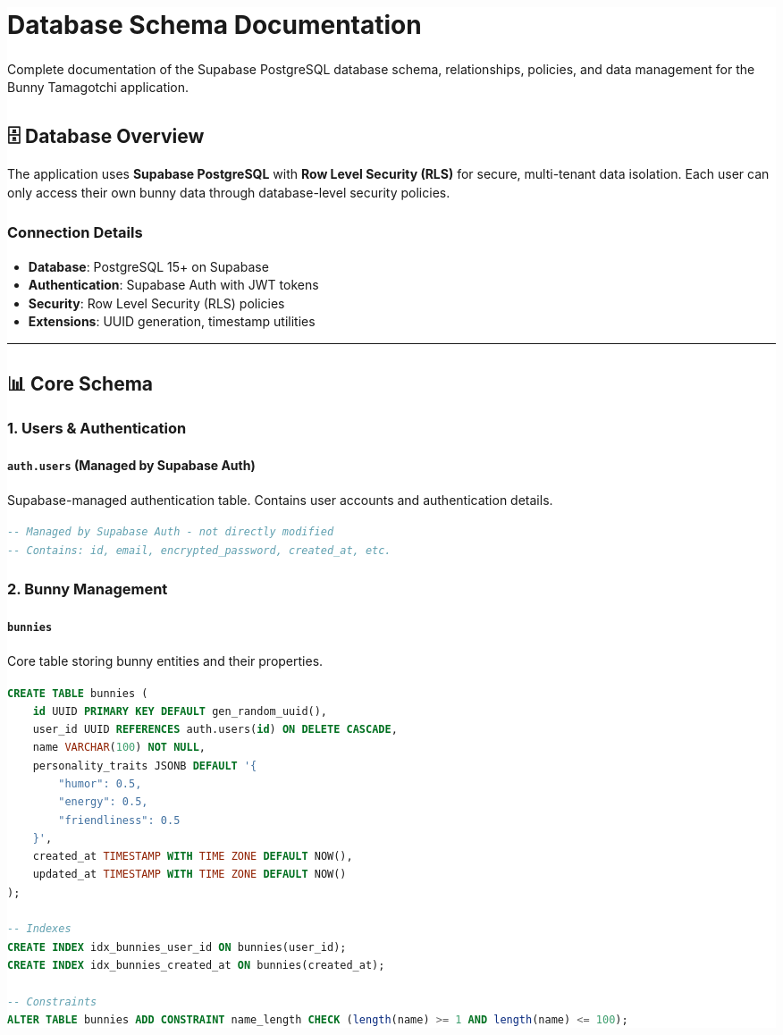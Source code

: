 # Database Schema Documentation

Complete documentation of the Supabase PostgreSQL database schema, relationships, policies, and data management for the Bunny Tamagotchi application.

## 🗄️ Database Overview

The application uses **Supabase PostgreSQL** with **Row Level Security (RLS)** for secure, multi-tenant data isolation. Each user can only access their own bunny data through database-level security policies.

### Connection Details
- **Database**: PostgreSQL 15+ on Supabase
- **Authentication**: Supabase Auth with JWT tokens
- **Security**: Row Level Security (RLS) policies
- **Extensions**: UUID generation, timestamp utilities

---

## 📊 Core Schema

### 1. Users & Authentication

#### `auth.users` (Managed by Supabase Auth)
Supabase-managed authentication table. Contains user accounts and authentication details.

```sql
-- Managed by Supabase Auth - not directly modified
-- Contains: id, email, encrypted_password, created_at, etc.
```

### 2. Bunny Management

#### `bunnies`
Core table storing bunny entities and their properties.

```sql
CREATE TABLE bunnies (
    id UUID PRIMARY KEY DEFAULT gen_random_uuid(),
    user_id UUID REFERENCES auth.users(id) ON DELETE CASCADE,
    name VARCHAR(100) NOT NULL,
    personality_traits JSONB DEFAULT '{
        "humor": 0.5,
        "energy": 0.5, 
        "friendliness": 0.5
    }',
    created_at TIMESTAMP WITH TIME ZONE DEFAULT NOW(),
    updated_at TIMESTAMP WITH TIME ZONE DEFAULT NOW()
);

-- Indexes
CREATE INDEX idx_bunnies_user_id ON bunnies(user_id);
CREATE INDEX idx_bunnies_created_at ON bunnies(created_at);

-- Constraints
ALTER TABLE bunnies ADD CONSTRAINT name_length CHECK (length(name) >= 1 AND length(name) <= 100);
```
